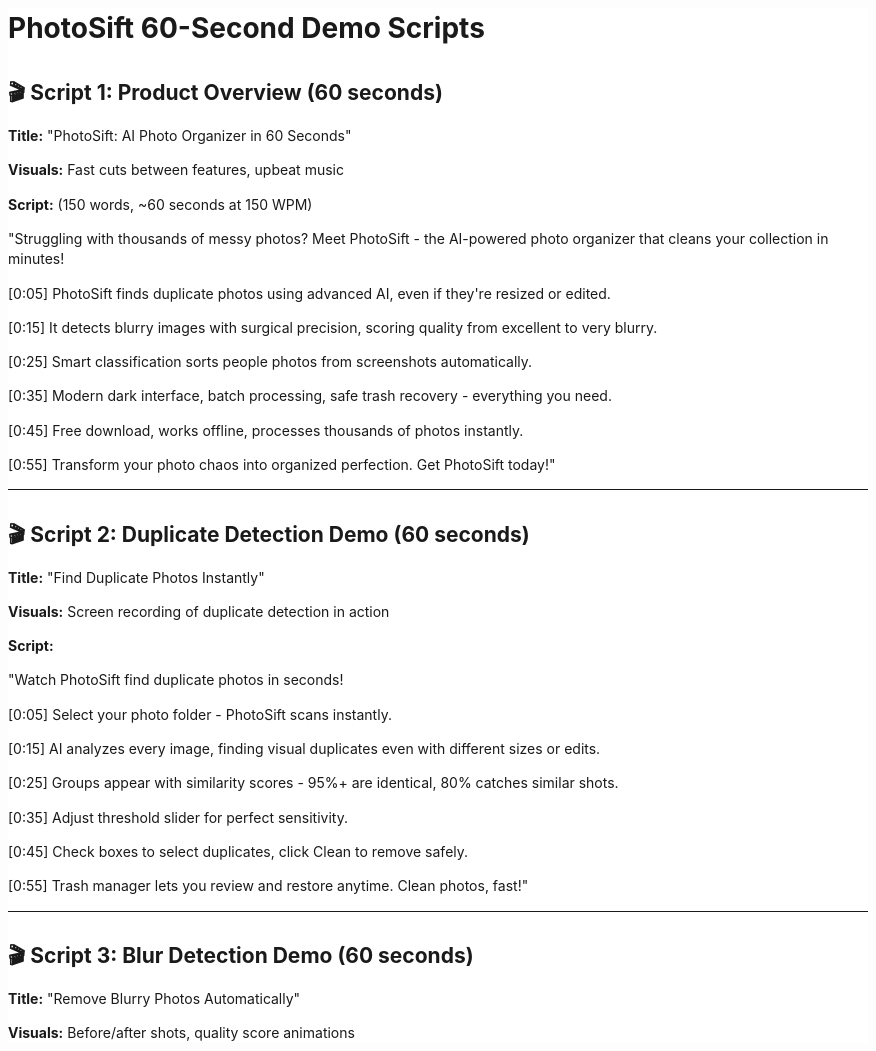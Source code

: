 # PhotoSift 60-Second Demo Scripts

## 🎬 Script 1: Product Overview (60 seconds)

**Title:** "PhotoSift: AI Photo Organizer in 60 Seconds"

**Visuals:** Fast cuts between features, upbeat music

**Script:** (150 words, ~60 seconds at 150 WPM)

"Struggling with thousands of messy photos? Meet PhotoSift - the AI-powered photo organizer that cleans your collection in minutes!

[0:05] PhotoSift finds duplicate photos using advanced AI, even if they're resized or edited.

[0:15] It detects blurry images with surgical precision, scoring quality from excellent to very blurry.

[0:25] Smart classification sorts people photos from screenshots automatically.

[0:35] Modern dark interface, batch processing, safe trash recovery - everything you need.

[0:45] Free download, works offline, processes thousands of photos instantly.

[0:55] Transform your photo chaos into organized perfection. Get PhotoSift today!"

---

## 🎬 Script 2: Duplicate Detection Demo (60 seconds)

**Title:** "Find Duplicate Photos Instantly"

**Visuals:** Screen recording of duplicate detection in action

**Script:**

"Watch PhotoSift find duplicate photos in seconds!

[0:05] Select your photo folder - PhotoSift scans instantly.

[0:15] AI analyzes every image, finding visual duplicates even with different sizes or edits.

[0:25] Groups appear with similarity scores - 95%+ are identical, 80% catches similar shots.

[0:35] Adjust threshold slider for perfect sensitivity.

[0:45] Check boxes to select duplicates, click Clean to remove safely.

[0:55] Trash manager lets you review and restore anytime. Clean photos, fast!"

---

## 🎬 Script 3: Blur Detection Demo (60 seconds)

**Title:** "Remove Blurry Photos Automatically"

**Visuals:** Before/after shots, quality score animations
